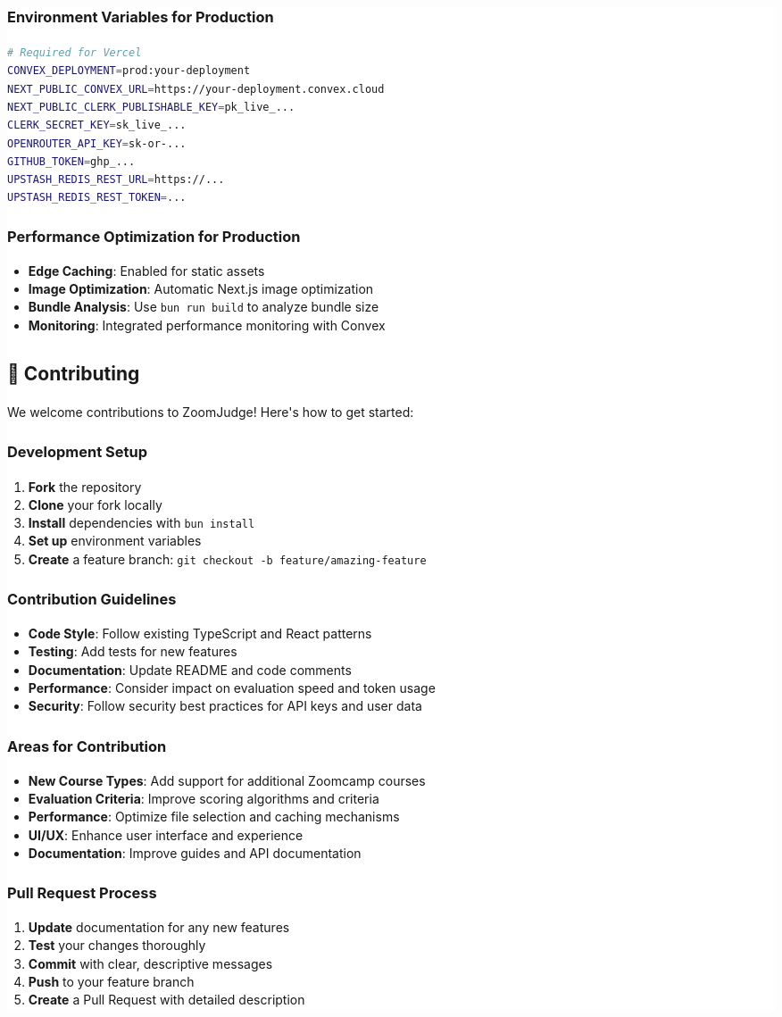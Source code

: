 ### Environment Variables for Production

```bash
# Required for Vercel
CONVEX_DEPLOYMENT=prod:your-deployment
NEXT_PUBLIC_CONVEX_URL=https://your-deployment.convex.cloud
NEXT_PUBLIC_CLERK_PUBLISHABLE_KEY=pk_live_...
CLERK_SECRET_KEY=sk_live_...
OPENROUTER_API_KEY=sk-or-...
GITHUB_TOKEN=ghp_...
UPSTASH_REDIS_REST_URL=https://...
UPSTASH_REDIS_REST_TOKEN=...
```

### Performance Optimization for Production

- **Edge Caching**: Enabled for static assets
- **Image Optimization**: Automatic Next.js image optimization
- **Bundle Analysis**: Use `bun run build` to analyze bundle size
- **Monitoring**: Integrated performance monitoring with Convex

## 🤝 Contributing

We welcome contributions to ZoomJudge! Here's how to get started:

### Development Setup

1. **Fork** the repository
2. **Clone** your fork locally
3. **Install** dependencies with `bun install`
4. **Set up** environment variables
5. **Create** a feature branch: `git checkout -b feature/amazing-feature`

### Contribution Guidelines

- **Code Style**: Follow existing TypeScript and React patterns
- **Testing**: Add tests for new features
- **Documentation**: Update README and code comments
- **Performance**: Consider impact on evaluation speed and token usage
- **Security**: Follow security best practices for API keys and user data

### Areas for Contribution

- **New Course Types**: Add support for additional Zoomcamp courses
- **Evaluation Criteria**: Improve scoring algorithms and criteria
- **Performance**: Optimize file selection and caching mechanisms
- **UI/UX**: Enhance user interface and experience
- **Documentation**: Improve guides and API documentation

### Pull Request Process

1. **Update** documentation for any new features
2. **Test** your changes thoroughly
3. **Commit** with clear, descriptive messages
4. **Push** to your feature branch
5. **Create** a Pull Request with detailed description
